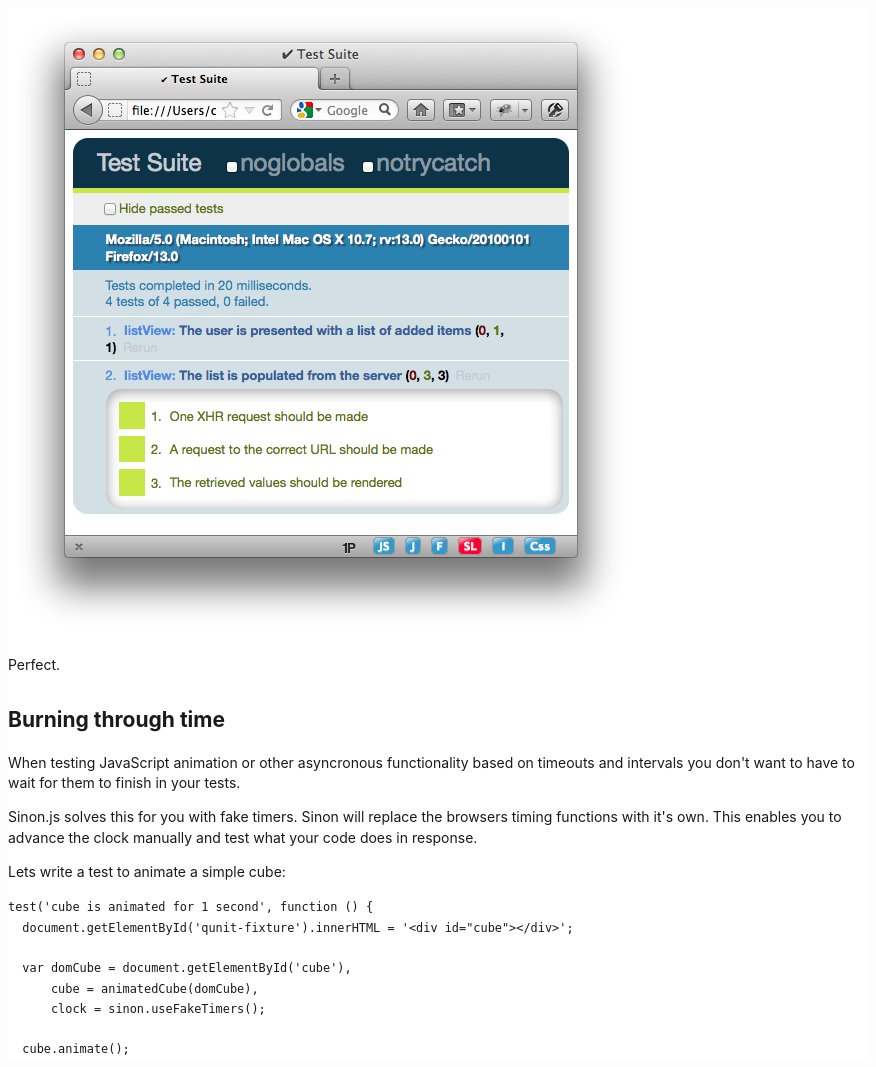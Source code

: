 ![All tests passing](all_passed.png)

Perfect.

## Burning through time
When testing JavaScript animation or other asyncronous functionality based on timeouts and intervals you don't want to have to wait for them to finish in your tests.

Sinon.js solves this for you with fake timers. Sinon will replace the browsers timing functions with it's own. This enables you to advance the clock manually and test what your code does in response.

Lets write a test to animate a simple cube:

    test('cube is animated for 1 second', function () {
      document.getElementById('qunit-fixture').innerHTML = '<div id="cube"></div>';

      var domCube = document.getElementById('cube'),
          cube = animatedCube(domCube),
          clock = sinon.useFakeTimers();

      cube.animate();
